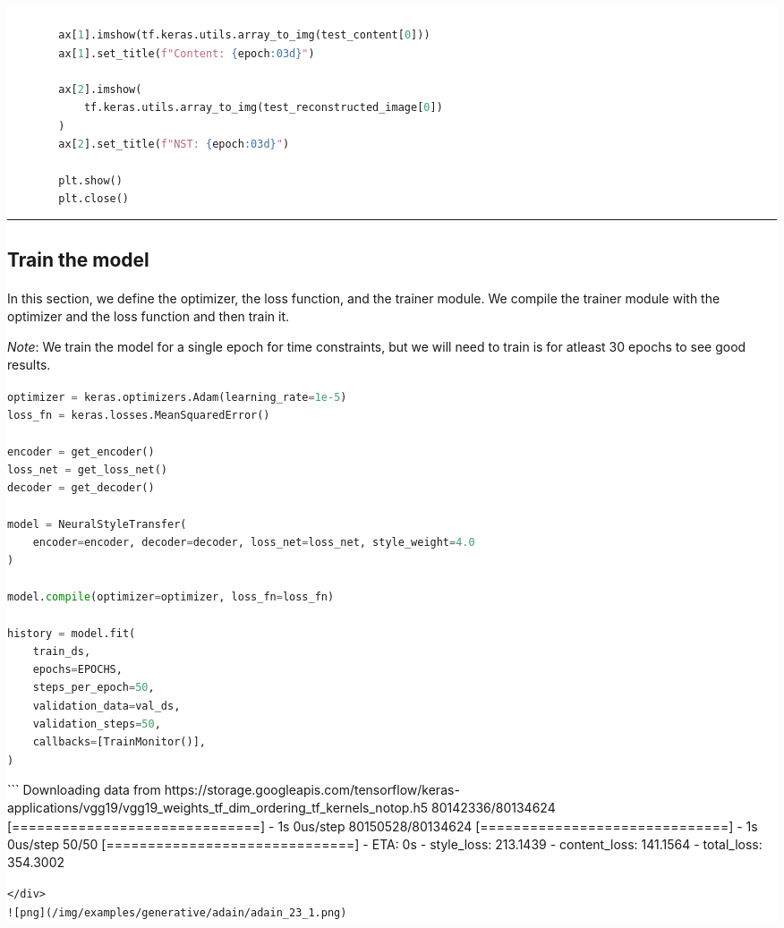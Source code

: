 ```python

        ax[1].imshow(tf.keras.utils.array_to_img(test_content[0]))
        ax[1].set_title(f"Content: {epoch:03d}")

        ax[2].imshow(
            tf.keras.utils.array_to_img(test_reconstructed_image[0])
        )
        ax[2].set_title(f"NST: {epoch:03d}")

        plt.show()
        plt.close()

```

---
## Train the model

In this section, we define the optimizer, the loss function, and the
trainer module. We compile the trainer module with the optimizer and
the loss function and then train it.

*Note*: We train the model for a single epoch for time constraints,
but we will need to train is for atleast 30 epochs to see good results.


```python
optimizer = keras.optimizers.Adam(learning_rate=1e-5)
loss_fn = keras.losses.MeanSquaredError()

encoder = get_encoder()
loss_net = get_loss_net()
decoder = get_decoder()

model = NeuralStyleTransfer(
    encoder=encoder, decoder=decoder, loss_net=loss_net, style_weight=4.0
)

model.compile(optimizer=optimizer, loss_fn=loss_fn)

history = model.fit(
    train_ds,
    epochs=EPOCHS,
    steps_per_epoch=50,
    validation_data=val_ds,
    validation_steps=50,
    callbacks=[TrainMonitor()],
)
```

<div class="k-default-codeblock">
```
Downloading data from https://storage.googleapis.com/tensorflow/keras-applications/vgg19/vgg19_weights_tf_dim_ordering_tf_kernels_notop.h5
80142336/80134624 [==============================] - 1s 0us/step
80150528/80134624 [==============================] - 1s 0us/step
50/50 [==============================] - ETA: 0s - style_loss: 213.1439 - content_loss: 141.1564 - total_loss: 354.3002

```
</div>
![png](/img/examples/generative/adain/adain_23_1.png)
